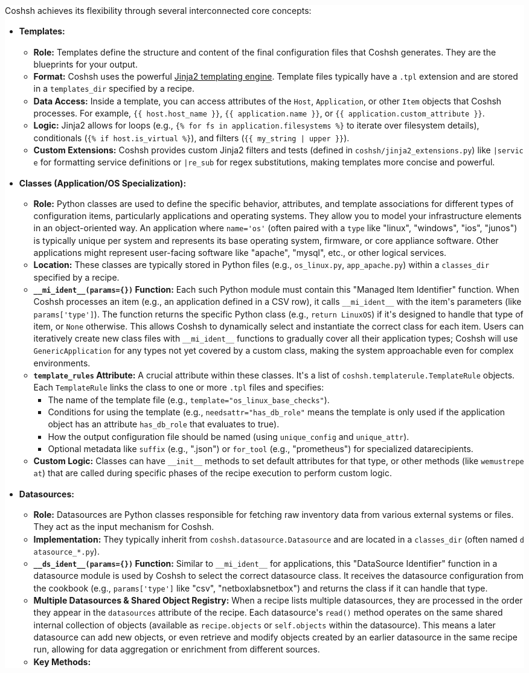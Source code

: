 Coshsh achieves its flexibility through several interconnected core concepts:

*   **Templates:**
    *   **Role:** Templates define the structure and content of the final configuration files that Coshsh generates. They are the blueprints for your output.
    *   **Format:** Coshsh uses the powerful [Jinja2 templating engine](https://jinja.palletsprojects.com/). Template files typically have a `.tpl` extension and are stored in a `templates_dir` specified by a recipe.
    *   **Data Access:** Inside a template, you can access attributes of the `Host`, `Application`, or other `Item` objects that Coshsh processes. For example, `{{ host.host_name }}`, `{{ application.name }}`, or `{{ application.custom_attribute }}`.
    *   **Logic:** Jinja2 allows for loops (e.g., `{% for fs in application.filesystems %}` to iterate over filesystem details), conditionals (`{% if host.is_virtual %}`), and filters (`{{ my_string | upper }}`).
    *   **Custom Extensions:** Coshsh provides custom Jinja2 filters and tests (defined in `coshsh/jinja2_extensions.py`) like `|service` for formatting service definitions or `|re_sub` for regex substitutions, making templates more concise and powerful.

*   **Classes (Application/OS Specialization):**
    *   **Role:** Python classes are used to define the specific behavior, attributes, and template associations for different types of configuration items, particularly applications and operating systems. They allow you to model your infrastructure elements in an object-oriented way. An application where `name='os'` (often paired with a `type` like "linux", "windows", "ios", "junos") is typically unique per system and represents its base operating system, firmware, or core appliance software. Other applications might represent user-facing software like "apache", "mysql", etc., or other logical services.
    *   **Location:** These classes are typically stored in Python files (e.g., `os_linux.py`, `app_apache.py`) within a `classes_dir` specified by a recipe.
    *   **`__mi_ident__(params={})` Function:** Each such Python module must contain this "Managed Item Identifier" function. When Coshsh processes an item (e.g., an application defined in a CSV row), it calls `__mi_ident__` with the item's parameters (like `params['type']`). The function returns the specific Python class (e.g., `return LinuxOS`) if it's designed to handle that type of item, or `None` otherwise. This allows Coshsh to dynamically select and instantiate the correct class for each item. Users can iteratively create new class files with `__mi_ident__` functions to gradually cover all their application types; Coshsh will use `GenericApplication` for any types not yet covered by a custom class, making the system approachable even for complex environments.
    *   **`template_rules` Attribute:** A crucial attribute within these classes. It's a list of `coshsh.templaterule.TemplateRule` objects. Each `TemplateRule` links the class to one or more `.tpl` files and specifies:
        *   The name of the template file (e.g., `template="os_linux_base_checks"`).
        *   Conditions for using the template (e.g., `needsattr="has_db_role"` means the template is only used if the application object has an attribute `has_db_role` that evaluates to true).
        *   How the output configuration file should be named (using `unique_config` and `unique_attr`).
        *   Optional metadata like `suffix` (e.g., ".json") or `for_tool` (e.g., "prometheus") for specialized datarecipients.
    *   **Custom Logic:** Classes can have `__init__` methods to set default attributes for that type, or other methods (like `wemustrepeat`) that are called during specific phases of the recipe execution to perform custom logic.

*   **Datasources:**
    *   **Role:** Datasources are Python classes responsible for fetching raw inventory data from various external systems or files. They act as the input mechanism for Coshsh.
    *   **Implementation:** They typically inherit from `coshsh.datasource.Datasource` and are located in a `classes_dir` (often named `datasource_*.py`).
    *   **`__ds_ident__(params={})` Function:** Similar to `__mi_ident__` for applications, this "DataSource Identifier" function in a datasource module is used by Coshsh to select the correct datasource class. It receives the datasource configuration from the cookbook (e.g., `params['type']` like "csv", "netboxlabsnetbox") and returns the class if it can handle that type.
    *   **Multiple Datasources & Shared Object Registry:** When a recipe lists multiple datasources, they are processed in the order they appear in the `datasources` attribute of the recipe. Each datasource's `read()` method operates on the same shared internal collection of objects (available as `recipe.objects` or `self.objects` within the datasource). This means a later datasource can add new objects, or even retrieve and modify objects created by an earlier datasource in the same recipe run, allowing for data aggregation or enrichment from different sources.
    *   **Key Methods:**